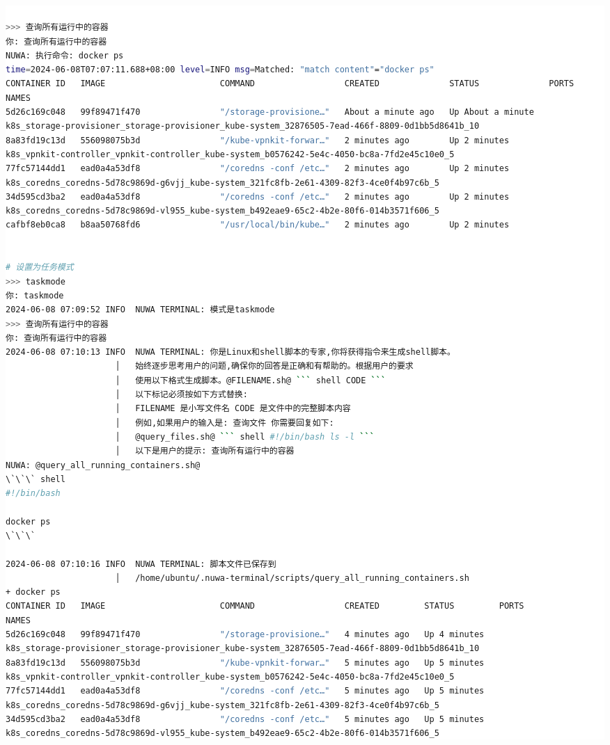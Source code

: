 ``` bash

>>> 查询所有运行中的容器
你: 查询所有运行中的容器
NUWA: 执行命令: docker ps
time=2024-06-08T07:07:11.688+08:00 level=INFO msg=Matched: "match content"="docker ps"
CONTAINER ID   IMAGE                       COMMAND                  CREATED              STATUS              PORTS                       NAMES
5d26c169c048   99f89471f470                "/storage-provisione…"   About a minute ago   Up About a minute                               k8s_storage-provisioner_storage-provisioner_kube-system_32876505-7ead-466f-8809-0d1bb5d8641b_10
8a83fd19c13d   556098075b3d                "/kube-vpnkit-forwar…"   2 minutes ago        Up 2 minutes                                    k8s_vpnkit-controller_vpnkit-controller_kube-system_b0576242-5e4c-4050-bc8a-7fd2e45c10e0_5
77fc57144dd1   ead0a4a53df8                "/coredns -conf /etc…"   2 minutes ago        Up 2 minutes                                    k8s_coredns_coredns-5d78c9869d-g6vjj_kube-system_321fc8fb-2e61-4309-82f3-4ce0f4b97c6b_5
34d595cd3ba2   ead0a4a53df8                "/coredns -conf /etc…"   2 minutes ago        Up 2 minutes                                    k8s_coredns_coredns-5d78c9869d-vl955_kube-system_b492eae9-65c2-4b2e-80f6-014b3571f606_5
cafbf8eb0ca8   b8aa50768fd6                "/usr/local/bin/kube…"   2 minutes ago        Up 2 minutes                                    


# 设置为任务模式
>>> taskmode
你: taskmode
2024-06-08 07:09:52 INFO  NUWA TERMINAL: 模式是taskmode
>>> 查询所有运行中的容器
你: 查询所有运行中的容器
2024-06-08 07:10:13 INFO  NUWA TERMINAL: 你是Linux和shell脚本的专家,你将获得指令来生成shell脚本。
                      │   始终逐步思考用户的问题,确保你的回答是正确和有帮助的。根据用户的要求
                      │   使用以下格式生成脚本。@FILENAME.sh@ ``` shell CODE ```
                      │   以下标记必须按如下方式替换:
                      │   FILENAME 是小写文件名 CODE 是文件中的完整脚本内容
                      │   例如,如果用户的输入是: 查询文件 你需要回复如下:
                      │   @query_files.sh@ ``` shell #!/bin/bash ls -l ```
                      │   以下是用户的提示: 查询所有运行中的容器
NUWA: @query_all_running_containers.sh@
\`\`\` shell
#!/bin/bash

docker ps
\`\`\`

2024-06-08 07:10:16 INFO  NUWA TERMINAL: 脚本文件已保存到
                      │   /home/ubuntu/.nuwa-terminal/scripts/query_all_running_containers.sh
+ docker ps
CONTAINER ID   IMAGE                       COMMAND                  CREATED         STATUS         PORTS                       NAMES
5d26c169c048   99f89471f470                "/storage-provisione…"   4 minutes ago   Up 4 minutes                               k8s_storage-provisioner_storage-provisioner_kube-system_32876505-7ead-466f-8809-0d1bb5d8641b_10
8a83fd19c13d   556098075b3d                "/kube-vpnkit-forwar…"   5 minutes ago   Up 5 minutes                               k8s_vpnkit-controller_vpnkit-controller_kube-system_b0576242-5e4c-4050-bc8a-7fd2e45c10e0_5
77fc57144dd1   ead0a4a53df8                "/coredns -conf /etc…"   5 minutes ago   Up 5 minutes                               k8s_coredns_coredns-5d78c9869d-g6vjj_kube-system_321fc8fb-2e61-4309-82f3-4ce0f4b97c6b_5
34d595cd3ba2   ead0a4a53df8                "/coredns -conf /etc…"   5 minutes ago   Up 5 minutes                               k8s_coredns_coredns-5d78c9869d-vl955_kube-system_b492eae9-65c2-4b2e-80f6-014b3571f606_5
```